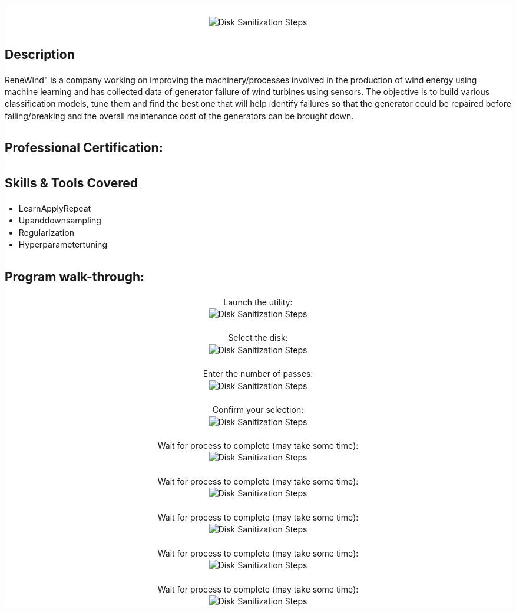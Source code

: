 <p align="center">
<br/>
<img src="https://i.imgur.com/OFKOADn.jpg" height="80%" width="80%" alt="Disk Sanitization Steps"/>
<br />

<h2>Description</h2>
ReneWind" is a company working on improving the machinery/processes involved in the production of wind energy using machine learning and has collected data of generator failure of wind turbines using sensors. The objective is to build various classification models, tune them and find the best one that will help identify failures so that the generator could be repaired before failing/breaking and the overall maintenance cost of the generators can be brought down.
<br />

<h2>Professional Certification:</h2>

<h2>Skills & Tools Covered</h2>

- LearnApplyRepeat
- Upanddownsampling
- Regularization
- Hyperparametertuning

<h2>Program walk-through:</h2>

<p align="center">
Launch the utility: <br/>
<img src="https://i.imgur.com/SMMfFIt.png[/img]" height="80%" width="80%" alt="Disk Sanitization Steps"/>
<br />
<br />
Select the disk:  <br/>
<img src="https://i.imgur.com/hnD6Hgq.png" height="80%" width="80%" alt="Disk Sanitization Steps"/>
<br />
<br />
Enter the number of passes: <br/>
<img src="https://i.imgur.com/UbSKPw0.png" height="80%" width="80%" alt="Disk Sanitization Steps"/>
<br />
<br />
Confirm your selection:  <br/>
<img src="https://i.imgur.com/SHNPn93.png" height="80%" width="80%" alt="Disk Sanitization Steps"/>
<br />
<br />
Wait for process to complete (may take some time):  <br/>
<img src="https://i.imgur.com/keZExjd.png" height="80%" width="80%" alt="Disk Sanitization Steps"/>
<br />
<br />
Wait for process to complete (may take some time):  <br/>
<img src="https://i.imgur.com/8e99VXv.png" height="80%" width="80%" alt="Disk Sanitization Steps"/>
<br />
<br />
Wait for process to complete (may take some time):  <br/>
<img src="https://i.imgur.com/E6w6QHT.png" height="80%" width="80%" alt="Disk Sanitization Steps"/>
<br />
<br />
Wait for process to complete (may take some time):  <br/>
<img src="https://i.imgur.com/ANTDIf1.png" height="80%" width="80%" alt="Disk Sanitization Steps"/>
<br />
<br />
Wait for process to complete (may take some time):  <br/>
<img src="https://i.imgur.com/83kNvlA.png" height="80%" width="80%" alt="Disk Sanitization Steps"/>
<br />